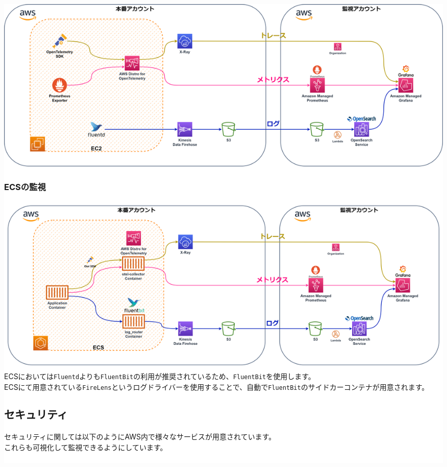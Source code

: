 ![](EC2監視.drawio.png)<br>
### ECSの監視
![](ECS監視.drawio.png)<br>
ECSにおいては`Fluentd`よりも`FluentBit`の利用が推奨されているため、`FluentBit`を使用します。<br>
ECSにて用意されている`FireLens`というログドライバーを使用することで、自動で`FluentBit`のサイドカーコンテナが用意されます。
## セキュリティ
セキュリティに関しては以下のようにAWS内で様々なサービスが用意されています。<br>
これらも可視化して監視できるようにしています。<br><br>